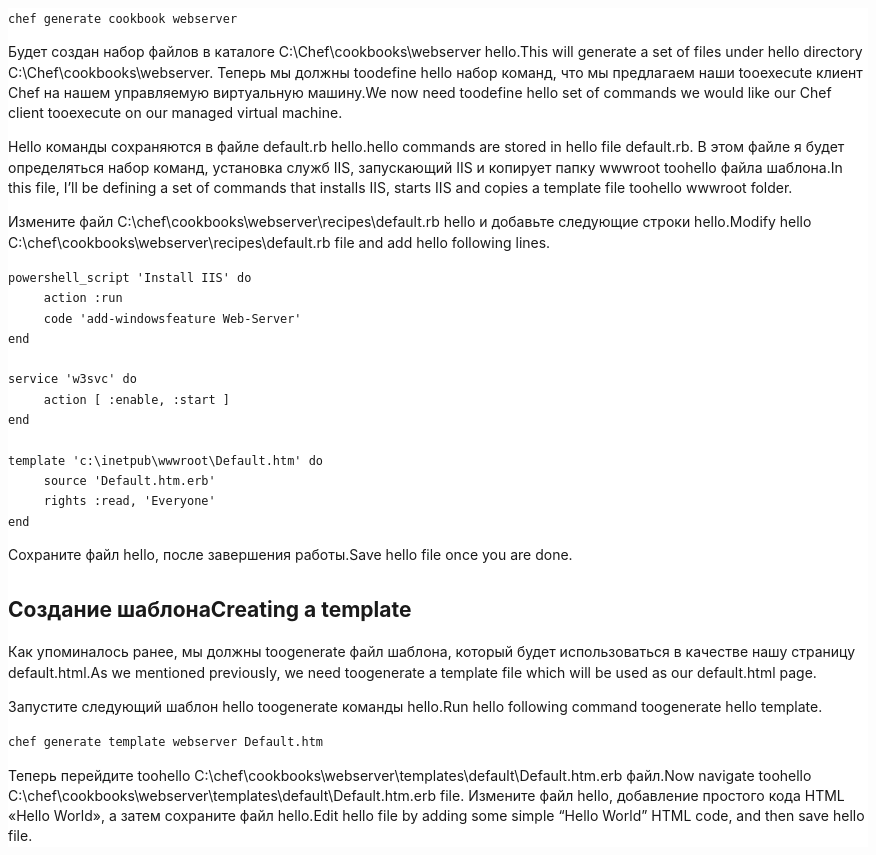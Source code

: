     chef generate cookbook webserver

<span data-ttu-id="6d364-170">Будет создан набор файлов в каталоге C:\Chef\cookbooks\webserver hello.</span><span class="sxs-lookup"><span data-stu-id="6d364-170">This will generate a set of files under hello directory C:\Chef\cookbooks\webserver.</span></span> <span data-ttu-id="6d364-171">Теперь мы должны toodefine hello набор команд, что мы предлагаем наши tooexecute клиент Chef на нашем управляемую виртуальную машину.</span><span class="sxs-lookup"><span data-stu-id="6d364-171">We now need toodefine hello set of commands we would like our Chef client tooexecute on our managed virtual machine.</span></span>

<span data-ttu-id="6d364-172">Hello команды сохраняются в файле default.rb hello.</span><span class="sxs-lookup"><span data-stu-id="6d364-172">hello commands are stored in hello file default.rb.</span></span> <span data-ttu-id="6d364-173">В этом файле я будет определяться набор команд, установка служб IIS, запускающий IIS и копирует папку wwwroot toohello файла шаблона.</span><span class="sxs-lookup"><span data-stu-id="6d364-173">In this file, I’ll be defining a set of commands that installs IIS, starts IIS and copies a template file toohello wwwroot folder.</span></span>

<span data-ttu-id="6d364-174">Измените файл C:\chef\cookbooks\webserver\recipes\default.rb hello и добавьте следующие строки hello.</span><span class="sxs-lookup"><span data-stu-id="6d364-174">Modify hello C:\chef\cookbooks\webserver\recipes\default.rb file and add hello following lines.</span></span>

    powershell_script 'Install IIS' do
         action :run
         code 'add-windowsfeature Web-Server'
    end

    service 'w3svc' do
         action [ :enable, :start ]
    end

    template 'c:\inetpub\wwwroot\Default.htm' do
         source 'Default.htm.erb'
         rights :read, 'Everyone'
    end

<span data-ttu-id="6d364-175">Сохраните файл hello, после завершения работы.</span><span class="sxs-lookup"><span data-stu-id="6d364-175">Save hello file once you are done.</span></span>

## <a name="creating-a-template"></a><span data-ttu-id="6d364-176">Создание шаблона</span><span class="sxs-lookup"><span data-stu-id="6d364-176">Creating a template</span></span>
<span data-ttu-id="6d364-177">Как упоминалось ранее, мы должны toogenerate файл шаблона, который будет использоваться в качестве нашу страницу default.html.</span><span class="sxs-lookup"><span data-stu-id="6d364-177">As we mentioned previously, we need toogenerate a template file which will be used as our default.html page.</span></span>

<span data-ttu-id="6d364-178">Запустите следующий шаблон hello toogenerate команды hello.</span><span class="sxs-lookup"><span data-stu-id="6d364-178">Run hello following command toogenerate hello template.</span></span>

    chef generate template webserver Default.htm

<span data-ttu-id="6d364-179">Теперь перейдите toohello C:\chef\cookbooks\webserver\templates\default\Default.htm.erb файл.</span><span class="sxs-lookup"><span data-stu-id="6d364-179">Now navigate toohello C:\chef\cookbooks\webserver\templates\default\Default.htm.erb file.</span></span> <span data-ttu-id="6d364-180">Измените файл hello, добавление простого кода HTML «Hello World», а затем сохраните файл hello.</span><span class="sxs-lookup"><span data-stu-id="6d364-180">Edit hello file by adding some simple “Hello World” HTML code, and then save hello file.</span></span>


[2]: media/chef-automation/2.png
[3]: media/chef-automation/3.png
[4]: media/chef-automation/4.png
[5]: media/chef-automation/5.png
[6]: media/chef-automation/6.png
[7]: media/chef-automation/7.png
[8]: media/chef-automation/8.png
[9]: media/chef-automation/9.png
[10]: media/chef-automation/10.png
[11]: media/chef-automation/11.png
[13]: media/chef-automation/13.png
